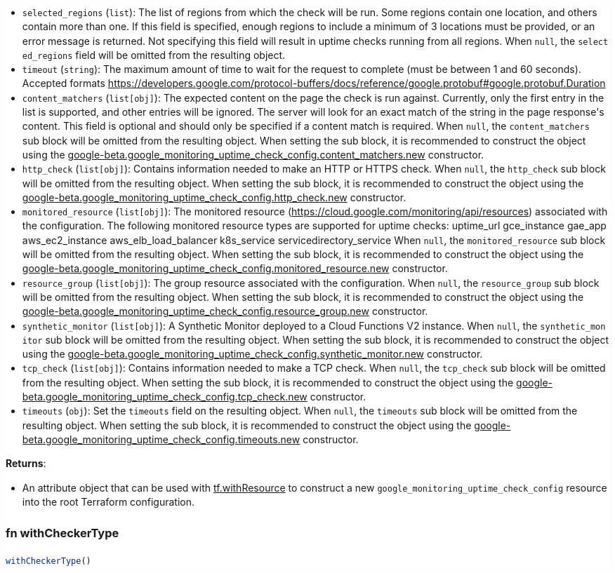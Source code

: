   - `selected_regions` (`list`): The list of regions from which the check will be run. Some regions contain one location, and others contain more than one. If this field is specified, enough regions to include a minimum of 3 locations must be provided, or an error message is returned. Not specifying this field will result in uptime checks running from all regions. When `null`, the `selected_regions` field will be omitted from the resulting object.
  - `timeout` (`string`): The maximum amount of time to wait for the request to complete (must be between 1 and 60 seconds). Accepted formats https://developers.google.com/protocol-buffers/docs/reference/google.protobuf#google.protobuf.Duration
  - `content_matchers` (`list[obj]`): The expected content on the page the check is run against. Currently, only the first entry in the list is supported, and other entries will be ignored. The server will look for an exact match of the string in the page response&#39;s content. This field is optional and should only be specified if a content match is required. When `null`, the `content_matchers` sub block will be omitted from the resulting object. When setting the sub block, it is recommended to construct the object using the [google-beta.google_monitoring_uptime_check_config.content_matchers.new](#fn-content_matchersnew) constructor.
  - `http_check` (`list[obj]`): Contains information needed to make an HTTP or HTTPS check. When `null`, the `http_check` sub block will be omitted from the resulting object. When setting the sub block, it is recommended to construct the object using the [google-beta.google_monitoring_uptime_check_config.http_check.new](#fn-http_checknew) constructor.
  - `monitored_resource` (`list[obj]`): The monitored resource (https://cloud.google.com/monitoring/api/resources) associated with the configuration. The following monitored resource types are supported for uptime checks:  uptime_url  gce_instance  gae_app  aws_ec2_instance aws_elb_load_balancer  k8s_service  servicedirectory_service When `null`, the `monitored_resource` sub block will be omitted from the resulting object. When setting the sub block, it is recommended to construct the object using the [google-beta.google_monitoring_uptime_check_config.monitored_resource.new](#fn-monitored_resourcenew) constructor.
  - `resource_group` (`list[obj]`): The group resource associated with the configuration. When `null`, the `resource_group` sub block will be omitted from the resulting object. When setting the sub block, it is recommended to construct the object using the [google-beta.google_monitoring_uptime_check_config.resource_group.new](#fn-resource_groupnew) constructor.
  - `synthetic_monitor` (`list[obj]`): A Synthetic Monitor deployed to a Cloud Functions V2 instance. When `null`, the `synthetic_monitor` sub block will be omitted from the resulting object. When setting the sub block, it is recommended to construct the object using the [google-beta.google_monitoring_uptime_check_config.synthetic_monitor.new](#fn-synthetic_monitornew) constructor.
  - `tcp_check` (`list[obj]`): Contains information needed to make a TCP check. When `null`, the `tcp_check` sub block will be omitted from the resulting object. When setting the sub block, it is recommended to construct the object using the [google-beta.google_monitoring_uptime_check_config.tcp_check.new](#fn-tcp_checknew) constructor.
  - `timeouts` (`obj`): Set the `timeouts` field on the resulting object. When `null`, the `timeouts` sub block will be omitted from the resulting object. When setting the sub block, it is recommended to construct the object using the [google-beta.google_monitoring_uptime_check_config.timeouts.new](#fn-timeoutsnew) constructor.

**Returns**:
  - An attribute object that can be used with [tf.withResource](https://github.com/tf-libsonnet/core/tree/main/docs#fn-withresource) to construct a new `google_monitoring_uptime_check_config` resource into the root Terraform configuration.


### fn withCheckerType

```ts
withCheckerType()
```
